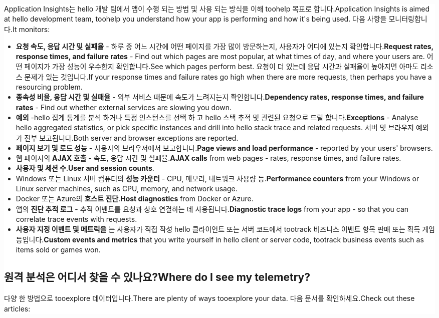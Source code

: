 <span data-ttu-id="5efc6-128">Application Insights는 hello 개발 팀에서 앱이 수행 되는 방법 및 사용 되는 방식을 이해 toohelp 목표로 합니다.</span><span class="sxs-lookup"><span data-stu-id="5efc6-128">Application Insights is aimed at hello development team, toohelp you understand how your app is performing and how it's being used.</span></span> <span data-ttu-id="5efc6-129">다음 사항을 모니터링합니다.</span><span class="sxs-lookup"><span data-stu-id="5efc6-129">It monitors:</span></span>

* <span data-ttu-id="5efc6-130">**요청 속도, 응답 시간 및 실패율** - 하루 중 어느 시간에 어떤 페이지를 가장 많이 방문하는지, 사용자가 어디에 있는지 확인합니다.</span><span class="sxs-lookup"><span data-stu-id="5efc6-130">**Request rates, response times, and failure rates** - Find out which pages are most popular, at what times of day, and where your users are.</span></span> <span data-ttu-id="5efc6-131">어떤 페이지가 가장 성능이 우수한지 확인합니다.</span><span class="sxs-lookup"><span data-stu-id="5efc6-131">See which pages perform best.</span></span> <span data-ttu-id="5efc6-132">요청이 더 있는데 응답 시간과 실패율이 높아지면 아마도 리소스 문제가 있는 것입니다.</span><span class="sxs-lookup"><span data-stu-id="5efc6-132">If your response times and failure rates go high when there are more requests, then perhaps you have a resourcing problem.</span></span> 
* <span data-ttu-id="5efc6-133">**종속성 비율, 응답 시간 및 실패율** - 외부 서비스 때문에 속도가 느려지는지 확인합니다.</span><span class="sxs-lookup"><span data-stu-id="5efc6-133">**Dependency rates, response times, and failure rates** - Find out whether external services are slowing you down.</span></span>
* <span data-ttu-id="5efc6-134">**예외** -hello 집계 통계를 분석 하거나 특정 인스턴스를 선택 하 고 hello 스택 추적 및 관련된 요청으로 드릴 합니다.</span><span class="sxs-lookup"><span data-stu-id="5efc6-134">**Exceptions** - Analyse hello aggregated statistics, or pick specific instances and drill into hello stack trace and related requests.</span></span> <span data-ttu-id="5efc6-135">서버 및 브라우저 예외가 전부 보고됩니다.</span><span class="sxs-lookup"><span data-stu-id="5efc6-135">Both server and browser exceptions are reported.</span></span>
* <span data-ttu-id="5efc6-136">**페이지 보기 및 로드 성능** - 사용자의 브라우저에서 보고합니다.</span><span class="sxs-lookup"><span data-stu-id="5efc6-136">**Page views and load performance** - reported by your users' browsers.</span></span>
* <span data-ttu-id="5efc6-137">웹 페이지의 **AJAX 호출** - 속도, 응답 시간 및 실패율.</span><span class="sxs-lookup"><span data-stu-id="5efc6-137">**AJAX calls** from web pages - rates, response times, and failure rates.</span></span>
* <span data-ttu-id="5efc6-138">**사용자 및 세션 수**.</span><span class="sxs-lookup"><span data-stu-id="5efc6-138">**User and session counts**.</span></span>
* <span data-ttu-id="5efc6-139">Windows 또는 Linux 서버 컴퓨터의 **성능 카운터** - CPU, 메모리, 네트워크 사용량 등.</span><span class="sxs-lookup"><span data-stu-id="5efc6-139">**Performance counters** from your Windows or Linux server machines, such as CPU, memory, and network usage.</span></span> 
* <span data-ttu-id="5efc6-140">Docker 또는 Azure의 **호스트 진단**.</span><span class="sxs-lookup"><span data-stu-id="5efc6-140">**Host diagnostics** from Docker or Azure.</span></span> 
* <span data-ttu-id="5efc6-141">앱의 **진단 추적 로그** - 추적 이벤트를 요청과 상호 연결하는 데 사용됩니다.</span><span class="sxs-lookup"><span data-stu-id="5efc6-141">**Diagnostic trace logs** from your app - so that you can correlate trace events with requests.</span></span>
* <span data-ttu-id="5efc6-142">**사용자 지정 이벤트 및 메트릭을** 는 사용자가 직접 작성 hello 클라이언트 또는 서버 코드에서 tootrack 비즈니스 이벤트 항목 판매 또는 획득 게임 등입니다.</span><span class="sxs-lookup"><span data-stu-id="5efc6-142">**Custom events and metrics** that you write yourself in hello client or server code, tootrack business events such as items sold or games won.</span></span>

## <a name="where-do-i-see-my-telemetry"></a><span data-ttu-id="5efc6-143">원격 분석은 어디서 찾을 수 있나요?</span><span class="sxs-lookup"><span data-stu-id="5efc6-143">Where do I see my telemetry?</span></span>

<span data-ttu-id="5efc6-144">다양 한 방법으로 tooexplore 데이터입니다.</span><span class="sxs-lookup"><span data-stu-id="5efc6-144">There are plenty of ways tooexplore your data.</span></span> <span data-ttu-id="5efc6-145">다음 문서를 확인하세요.</span><span class="sxs-lookup"><span data-stu-id="5efc6-145">Check out these articles:</span></span>
